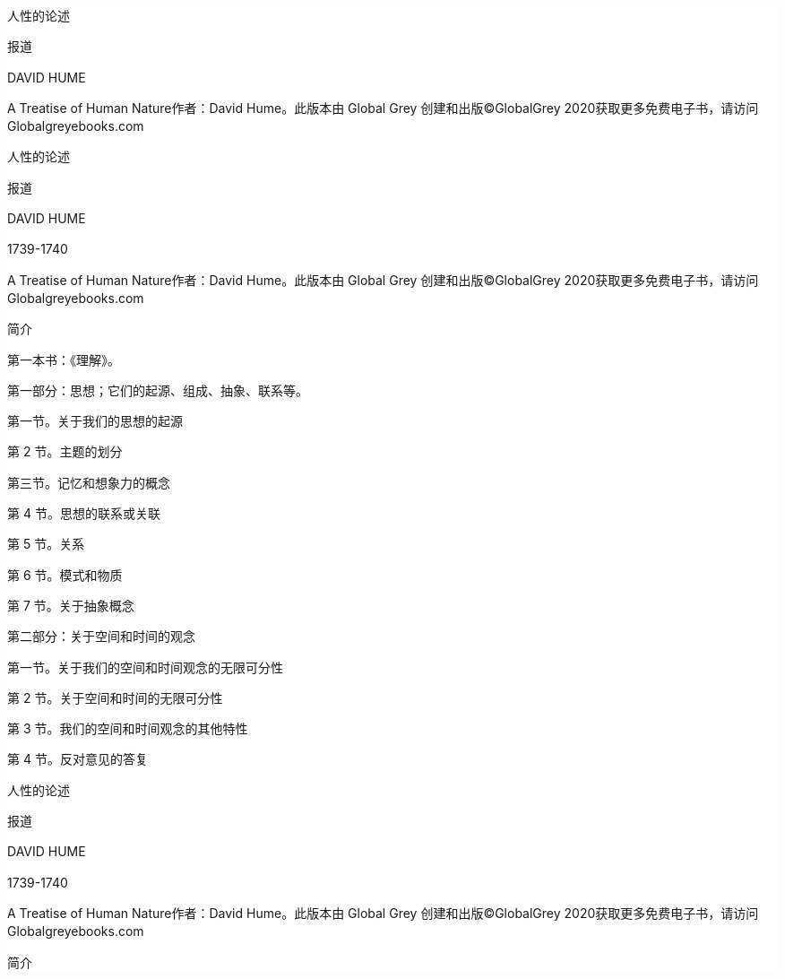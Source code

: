 人性的论述

报道 

DAVID HUME

A Treatise of Human Nature作者：David Hume。此版本由 Global Grey 创建和出版©GlobalGrey 2020获取更多免费电子书，请访问Globalgreyebooks.com

人性的论述

报道 

DAVID HUME

1739-1740

A Treatise of Human Nature作者：David Hume。此版本由 Global Grey 创建和出版©GlobalGrey 2020获取更多免费电子书，请访问Globalgreyebooks.com

 

简介

第一本书：《理解》。

第一部分：思想；它们的起源、组成、抽象、联系等。

第一节。关于我们的思想的起源

第 2 节。主题的划分

第三节。记忆和想象力的概念

第 4 节。思想的联系或关联

第 5 节。关系

第 6 节。模式和物质

第 7 节。关于抽象概念

第二部分：关于空间和时间的观念

第一节。关于我们的空间和时间观念的无限可分性

第 2 节。关于空间和时间的无限可分性

第 3 节。我们的空间和时间观念的其他特性

第 4 节。反对意见的答复

人性的论述

报道 

DAVID HUME

1739-1740

A Treatise of Human Nature作者：David Hume。此版本由 Global Grey 创建和出版©GlobalGrey 2020获取更多免费电子书，请访问Globalgreyebooks.com

 

简介

